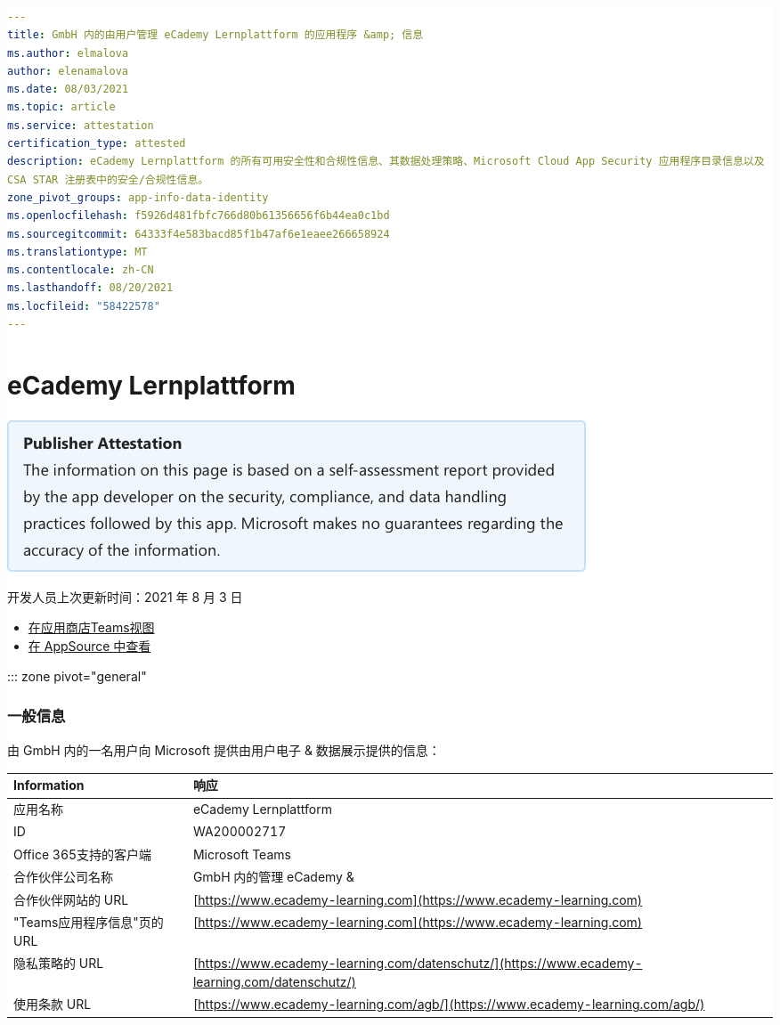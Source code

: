 ```yaml
---
title: GmbH 内的由用户管理 eCademy Lernplattform 的应用程序 &amp; 信息
ms.author: elmalova
author: elenamalova
ms.date: 08/03/2021
ms.topic: article
ms.service: attestation
certification_type: attested
description: eCademy Lernplattform 的所有可用安全性和合规性信息、其数据处理策略、Microsoft Cloud App Security 应用程序目录信息以及 CSA STAR 注册表中的安全/合规性信息。
zone_pivot_groups: app-info-data-identity
ms.openlocfilehash: f5926d481fbfc766d80b61356656f6b44ea0c1bd
ms.sourcegitcommit: 64333f4e583bacd85f1b47af6e1eaee266658924
ms.translationtype: MT
ms.contentlocale: zh-CN
ms.lasthandoff: 08/20/2021
ms.locfileid: "58422578"
---
```

# <a name="ecademy-lernplattform"></a>eCademy Lernplattform

<p></p>
<img alt="Publisher Attestation: The information on this page is based on a self-assessment report provided by the app developer on the security, compliance, and data handling practices followed by this app. Microsoft makes no guarantees regarding the accuracy of the information." src="../media/attested.png" width="650" />
<p>开发人员上次更新时间：2021 年 8 月 3 日</p>

* <a href="https://teams.microsoft.com/l/app/8b1066b0-59c2-4a7b-8ac6-f43edcfe5eef" target="_blank">在应用商店Teams视图</a>
* <a href="https://appsource.microsoft.com/product/office/WA200002717" target="_blank">在 AppSource 中查看</a>

::: zone pivot="general"

### <a name="general-information"></a>一般信息

由 GmbH 内的一名用户向 Microsoft 提供由用户电子 &amp; 数据展示提供的信息：

| **Information** | **响应** |
|:----------------|:-------------|
| 应用名称 | eCademy Lernplattform |
| ID | WA200002717 |
| Office 365支持的客户端 | Microsoft Teams |
| 合作伙伴公司名称 | GmbH 内的管理 eCademy &amp; |
| 合作伙伴网站的 URL | [https://www.ecademy-learning.com](https://www.ecademy-learning.com) |
| "Teams应用程序信息"页的 URL | [https://www.ecademy-learning.com](https://www.ecademy-learning.com) |
| 隐私策略的 URL | [https://www.ecademy-learning.com/datenschutz/](https://www.ecademy-learning.com/datenschutz/) |
| 使用条款 URL | [https://www.ecademy-learning.com/agb/](https://www.ecademy-learning.com/agb/) |
